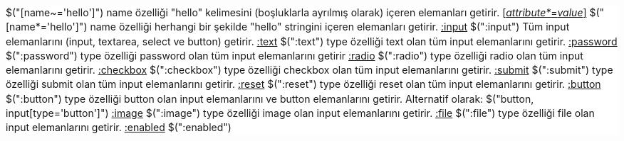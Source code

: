 <td>$("[name~='hello']")</td>
<td>name özelliği "hello" kelimesini (boşluklarla ayrılmış olarak) içeren elemanları getirir.</td>
</tr>
<tr>
<td><a href="http://api.jquery.com/attribute-contains-selector/">[<i>attribute*</i>=<i>value</i>]</a></td>
<td>$("[name*='hello']")</td>
<td>name özelliği herhangi bir şekilde "hello" stringini içeren elemanları getirir.</td>
</tr>
<tr>
<td><a href="http://api.jquery.com/input-selector/">:input</a></td>
<td>$(":input")</td>
<td>Tüm input elemanlarını (input, textarea, select ve button) getirir.</td>
</tr>
<tr>
<td><a href="http://api.jquery.com/text-selector/">:text</a></td>
<td>$(":text")</td>
<td>type özelliği text olan tüm input elemanlarını getirir.</td>
</tr>
<tr>
<td><a href="http://api.jquery.com/password-selector/">:password</a></td>
<td>$(":password")</td>
<td>type özelliği password olan tüm input elemanlarını getirir</td>
</tr>
<tr>
<td><a href="http://api.jquery.com/radio-selector/">:radio</a></td>
<td>$(":radio")</td>
<td>type özelliği radio olan tüm input elemanlarını getirir.</td>
</tr>
<tr>
<td><a href="http://api.jquery.com/checkbox-selector/">:checkbox</a></td>
<td>$(":checkbox")</td>
<td>type özelliği checkbox olan tüm input elemanlarını getirir.</td>
</tr>
<tr>
<td><a href="http://api.jquery.com/submit-selector/">:submit</a></td>
<td>$(":submit")</td>
<td>type özelliği submit olan tüm input elemanlarını getirir.</td>
</tr>
<tr>
<td><a href="http://api.jquery.com/reset-selector/">:reset</a></td>
<td>$(":reset")</td>
<td>type özelliği reset olan tüm input elemanlarını getirir.</td>
</tr>
<tr>
<td><a href="http://api.jquery.com/button-selector/">:button</a></td>
<td>$(":button")</td>
<td>type özelliği button olan input elemanlarını ve button elemanlarını getirir. Alternatif olarak: $("button, input[type='button']")</td>
</tr>
<tr>
<td><a href="http://api.jquery.com/image-selector/">:image</a></td>
<td>$(":image")</td>
<td>type özelliği image olan input elemanlarını getirir.</td>
</tr>
<tr>
<td><a href="http://api.jquery.com/file-selector/">:file</a></td>
<td>$(":file")</td>
<td>type özelliği file olan input elemanlarını getirir.</td>
</tr>
<tr>
<td><a href="http://api.jquery.com/enabled-selector/">:enabled</a></td>
<td>$(":enabled")</td>

[prototype]: http://en.wikipedia.org/wiki/Prototype.js
